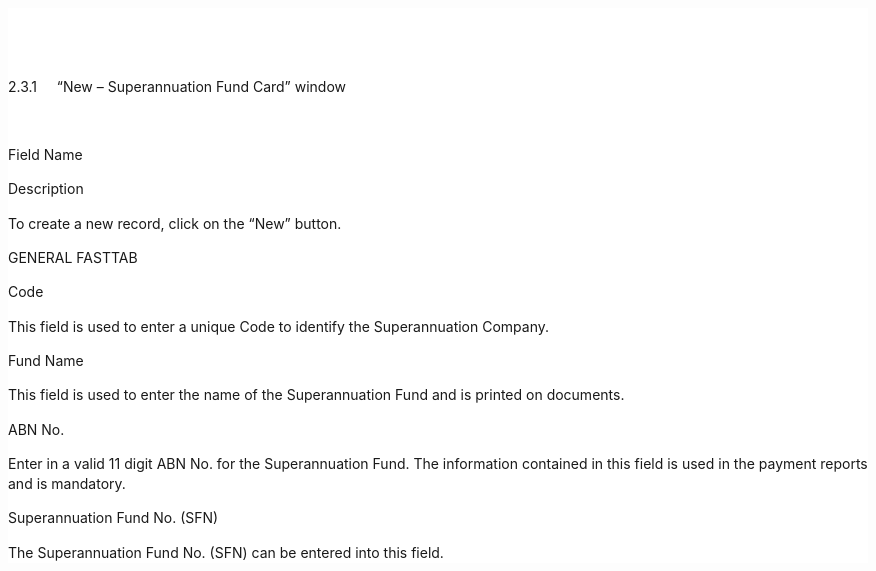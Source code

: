 

 



 

2.3.1     “New
– Superannuation Fund Card” window

 


 
  
   
   Field Name
   
   
   Description
   
  
 
 
  
  To create a new record, click on the “New” button.
  
 
 
  
  GENERAL FASTTAB
  
 
 
  
  Code
  
  
  This field is used to enter
  a unique Code to identify the Superannuation Company.
  
 
 
  
  Fund Name
  
  
  This field is used to enter the name of the
  Superannuation Fund and is printed on documents.
  
 
 
  
  ABN No.
  
  
  Enter in a valid 11 digit ABN No. for the
  Superannuation Fund.
  The information contained in this field is used
  in the payment reports and is mandatory.
  
 
 
  
  Superannuation Fund No.
  (SFN)
  
  
  The Superannuation Fund No. (SFN) can be
  entered into this field.
  
 
 
  